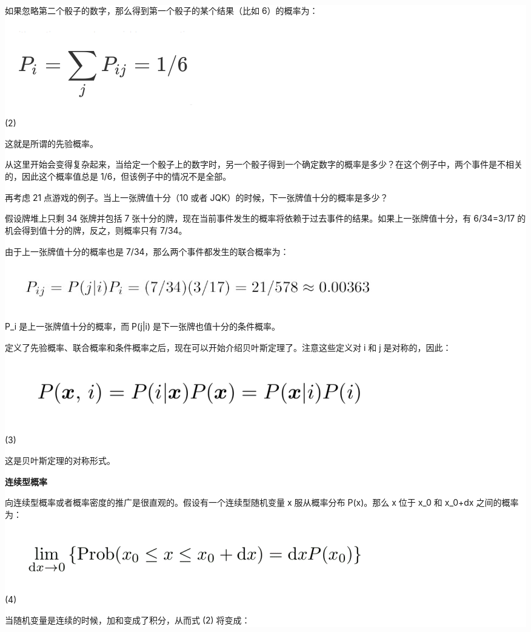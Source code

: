 如果忽略第二个骰子的数字，那么得到第一个骰子的某个结果（比如 6）的概率为：

![](img/3913387c7c51a886bfbe767fa27b8428.jpg)

(2)

这就是所谓的先验概率。

从这里开始会变得复杂起来，当给定一个骰子上的数字时，另一个骰子得到一个确定数字的概率是多少？在这个例子中，两个事件是不相关的，因此这个概率值总是 1/6，但该例子中的情况不是全部。

再考虑 21 点游戏的例子。当上一张牌值十分（10 或者 JQK）的时候，下一张牌值十分的概率是多少？

假设牌堆上只剩 34 张牌并包括 7 张十分的牌，现在当前事件发生的概率将依赖于过去事件的结果。如果上一张牌值十分，有 6/34=3/17 的机会得到值十分的牌，反之，则概率只有 7/34。

由于上一张牌值十分的概率也是 7/34，那么两个事件都发生的联合概率为：

![](img/be15d29dc1f288d2a6c59e1ff0670f55.jpg)

P_i 是上一张牌值十分的概率，而 P(j|i) 是下一张牌也值十分的条件概率。

定义了先验概率、联合概率和条件概率之后，现在可以开始介绍贝叶斯定理了。注意这些定义对 i 和 j 是对称的，因此：

![](img/9156b29de2dc7a4f64eafe14e11da60e.jpg)

(3)

这是贝叶斯定理的对称形式。

**连续型概率**

向连续型概率或者概率密度的推广是很直观的。假设有一个连续型随机变量 x 服从概率分布 P(x)。那么 x 位于 x_0 和 x_0+dx 之间的概率为：

![](img/afa63c28e36ae009d659fe3b9087fbb3.jpg)

(4)

当随机变量是连续的时候，加和变成了积分，从而式 (2) 将变成：
